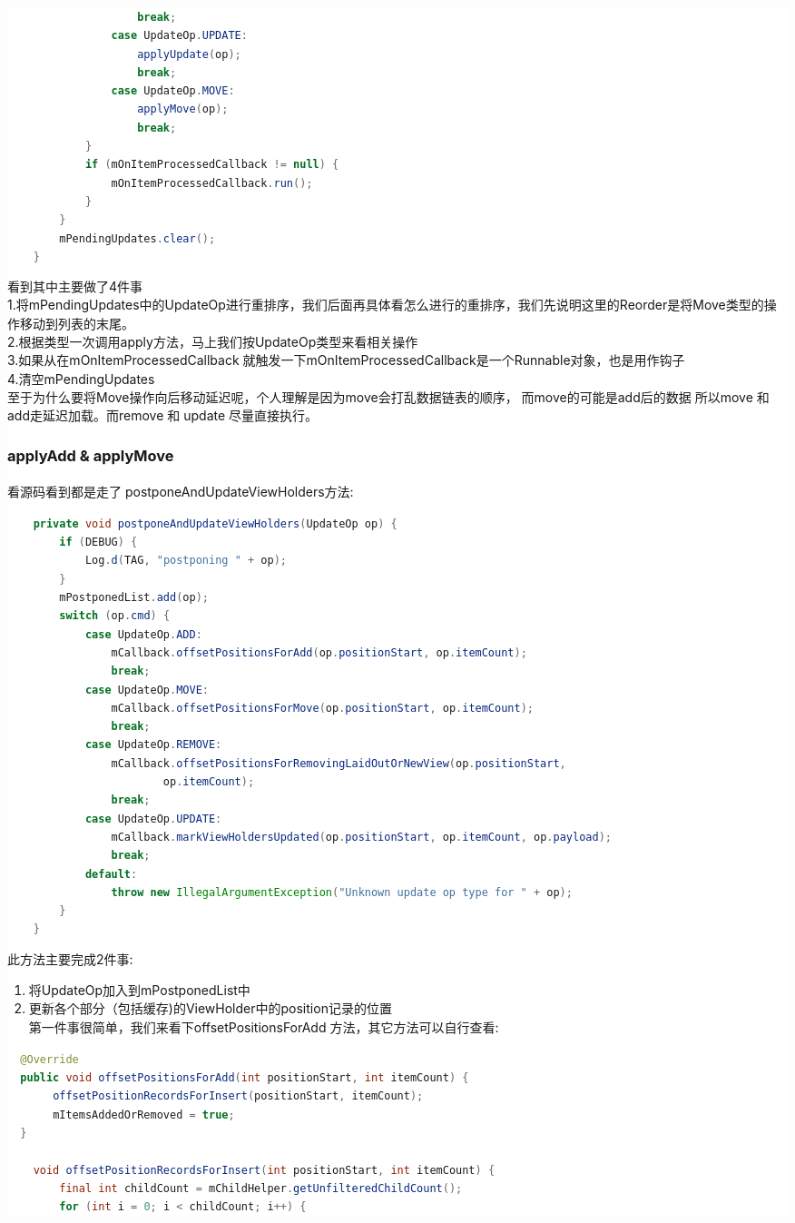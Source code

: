 ```java
                    break;
                case UpdateOp.UPDATE:
                    applyUpdate(op);
                    break;
                case UpdateOp.MOVE:
                    applyMove(op);
                    break;
            }
            if (mOnItemProcessedCallback != null) {
                mOnItemProcessedCallback.run();
            }
        }
        mPendingUpdates.clear();
    }
```
看到其中主要做了4件事  
1.将mPendingUpdates中的UpdateOp进行重排序，我们后面再具体看怎么进行的重排序，我们先说明这里的Reorder是将Move类型的操作移动到列表的末尾。  
2.根据类型一次调用apply方法，马上我们按UpdateOp类型来看相关操作  
3.如果从在mOnItemProcessedCallback 就触发一下mOnItemProcessedCallback是一个Runnable对象，也是用作钩子  
4.清空mPendingUpdates  
至于为什么要将Move操作向后移动延迟呢，个人理解是因为move会打乱数据链表的顺序， 而move的可能是add后的数据 所以move  和 add走延迟加载。而remove 和 update 尽量直接执行。
### applyAdd & applyMove
看源码看到都是走了 postponeAndUpdateViewHolders方法:  
```java
    private void postponeAndUpdateViewHolders(UpdateOp op) {
        if (DEBUG) {
            Log.d(TAG, "postponing " + op);
        }
        mPostponedList.add(op);
        switch (op.cmd) {
            case UpdateOp.ADD:
                mCallback.offsetPositionsForAdd(op.positionStart, op.itemCount);
                break;
            case UpdateOp.MOVE:
                mCallback.offsetPositionsForMove(op.positionStart, op.itemCount);
                break;
            case UpdateOp.REMOVE:
                mCallback.offsetPositionsForRemovingLaidOutOrNewView(op.positionStart,
                        op.itemCount);
                break;
            case UpdateOp.UPDATE:
                mCallback.markViewHoldersUpdated(op.positionStart, op.itemCount, op.payload);
                break;
            default:
                throw new IllegalArgumentException("Unknown update op type for " + op);
        }
    }
``` 
此方法主要完成2件事:  
1. 将UpdateOp加入到mPostponedList中   
2. 更新各个部分（包括缓存)的ViewHolder中的position记录的位置  
第一件事很简单，我们来看下offsetPositionsForAdd 方法，其它方法可以自行查看:  
```java
  @Override
  public void offsetPositionsForAdd(int positionStart, int itemCount) {
       offsetPositionRecordsForInsert(positionStart, itemCount);
       mItemsAddedOrRemoved = true;
  }

    void offsetPositionRecordsForInsert(int positionStart, int itemCount) {
        final int childCount = mChildHelper.getUnfilteredChildCount();
        for (int i = 0; i < childCount; i++) {
```